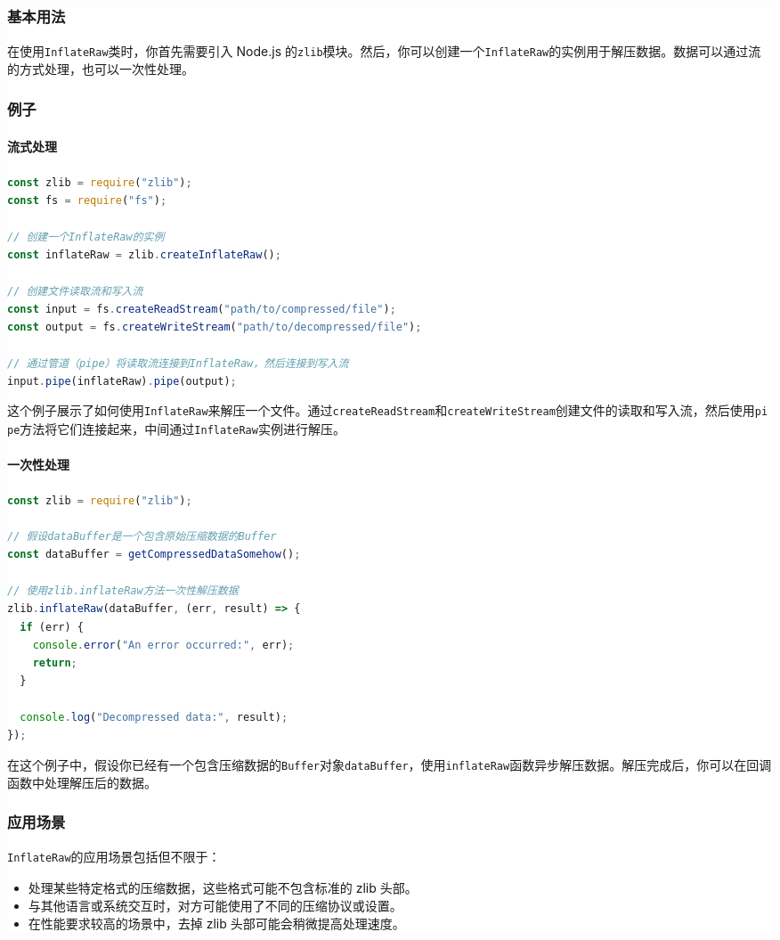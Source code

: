 ### 基本用法

在使用`InflateRaw`类时，你首先需要引入 Node.js 的`zlib`模块。然后，你可以创建一个`InflateRaw`的实例用于解压数据。数据可以通过流的方式处理，也可以一次性处理。

### 例子

#### 流式处理

```javascript
const zlib = require("zlib");
const fs = require("fs");

// 创建一个InflateRaw的实例
const inflateRaw = zlib.createInflateRaw();

// 创建文件读取流和写入流
const input = fs.createReadStream("path/to/compressed/file");
const output = fs.createWriteStream("path/to/decompressed/file");

// 通过管道（pipe）将读取流连接到InflateRaw，然后连接到写入流
input.pipe(inflateRaw).pipe(output);
```

这个例子展示了如何使用`InflateRaw`来解压一个文件。通过`createReadStream`和`createWriteStream`创建文件的读取和写入流，然后使用`pipe`方法将它们连接起来，中间通过`InflateRaw`实例进行解压。

#### 一次性处理

```javascript
const zlib = require("zlib");

// 假设dataBuffer是一个包含原始压缩数据的Buffer
const dataBuffer = getCompressedDataSomehow();

// 使用zlib.inflateRaw方法一次性解压数据
zlib.inflateRaw(dataBuffer, (err, result) => {
  if (err) {
    console.error("An error occurred:", err);
    return;
  }

  console.log("Decompressed data:", result);
});
```

在这个例子中，假设你已经有一个包含压缩数据的`Buffer`对象`dataBuffer`，使用`inflateRaw`函数异步解压数据。解压完成后，你可以在回调函数中处理解压后的数据。

### 应用场景

`InflateRaw`的应用场景包括但不限于：

- 处理某些特定格式的压缩数据，这些格式可能不包含标准的 zlib 头部。
- 与其他语言或系统交互时，对方可能使用了不同的压缩协议或设置。
- 在性能要求较高的场景中，去掉 zlib 头部可能会稍微提高处理速度。
